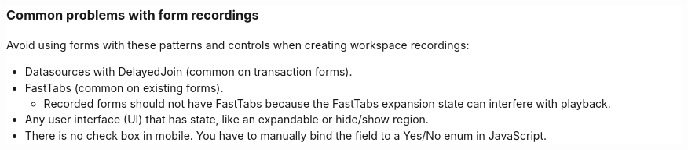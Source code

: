 ### Common problems with form recordings
Avoid using forms with these patterns and controls when creating workspace recordings:
- Datasources with DelayedJoin (common on transaction forms).
- FastTabs (common on existing forms).
    - Recorded forms should not have FastTabs because the FastTabs expansion state can interfere with playback.
- Any user interface (UI) that has state, like an expandable or hide/show region.
- There is no check box in mobile. You have to manually bind the field to a Yes/No enum in JavaScript.

